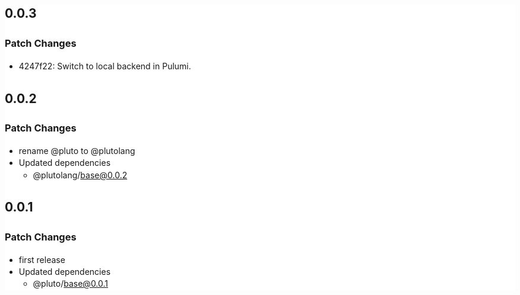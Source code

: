 ## 0.0.3

### Patch Changes

- 4247f22: Switch to local backend in Pulumi.

## 0.0.2

### Patch Changes

- rename @pluto to @plutolang
- Updated dependencies
  - @plutolang/base@0.0.2

## 0.0.1

### Patch Changes

- first release
- Updated dependencies
  - @pluto/base@0.0.1
